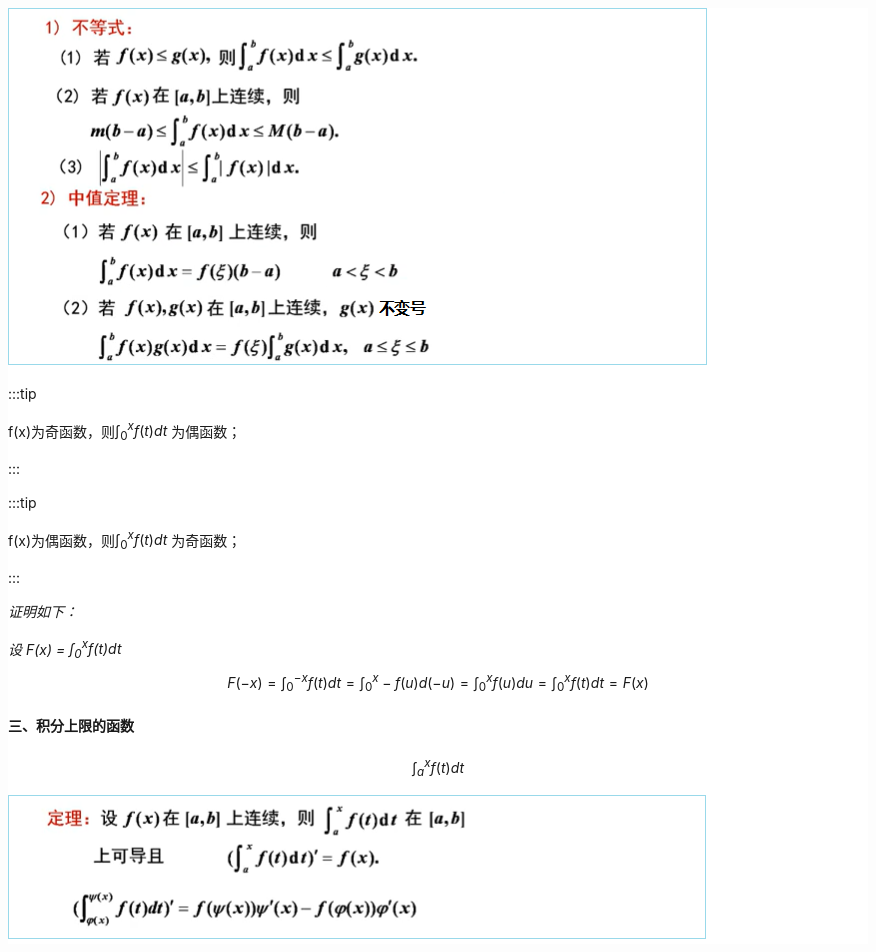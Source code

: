 ![](考研高数.assets/image-20200408160909311.png)

:::tip

 f(x)为奇函数，则$\int_{0}^{x}{f(t)}dt$ 为偶函数； 

:::

:::tip

 f(x)为偶函数，则$\int_{0}^{x}{f(t)}dt$ 为奇函数； 

:::

*证明如下：*

*设 F(x) = $\int_{0}^{x}{f(t)}dt$*
$$
F(-x)=\int_{0}^{-x}{f(t)}dt=\int_{0}^{x}-{f(u)}d(-u)=\int_{0}^{x}{f(u)}du=\int_{0}^{x}{f(t)}dt=F(x)
$$


#### 三、积分上限的函数

$$
\int_{a}^{x}{f(t)}dt
$$

![](考研高数.assets/image-20200408162610460.png)
